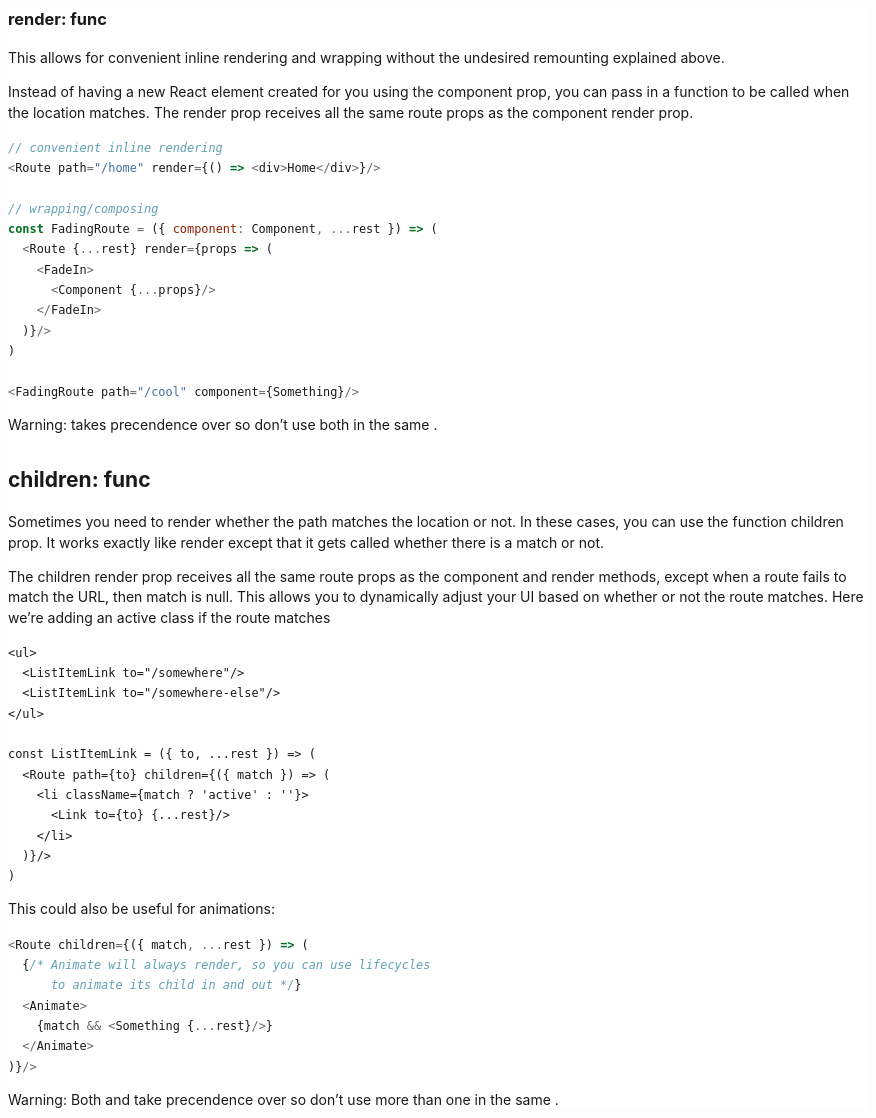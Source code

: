 ### **render: func**
This allows for convenient inline rendering and wrapping without the undesired remounting explained above.

Instead of having a new React element created for you using the component prop, you can pass in a function to be called when the location matches. The render prop receives all the same route props as the component render prop.

```js
// convenient inline rendering
<Route path="/home" render={() => <div>Home</div>}/>

// wrapping/composing
const FadingRoute = ({ component: Component, ...rest }) => (
  <Route {...rest} render={props => (
    <FadeIn>
      <Component {...props}/>
    </FadeIn>
  )}/>
)

<FadingRoute path="/cool" component={Something}/>
```
Warning: <Route component> takes precendence over <Route render> so don’t use both in the same <Route>.

## **children: func**
Sometimes you need to render whether the path matches the location or not. In these cases, you can use the function children prop. It works exactly like render except that it gets called whether there is a match or not.

The children render prop receives all the same route props as the component and render methods, except when a route fails to match the URL, then match is null. This allows you to dynamically adjust your UI based on whether or not the route matches. Here we’re adding an active class if the route matches
```js+html
<ul>
  <ListItemLink to="/somewhere"/>
  <ListItemLink to="/somewhere-else"/>
</ul>

const ListItemLink = ({ to, ...rest }) => (
  <Route path={to} children={({ match }) => (
    <li className={match ? 'active' : ''}>
      <Link to={to} {...rest}/>
    </li>
  )}/>
)
```
This could also be useful for animations:
```js
<Route children={({ match, ...rest }) => (
  {/* Animate will always render, so you can use lifecycles
      to animate its child in and out */}
  <Animate>
    {match && <Something {...rest}/>}
  </Animate>
)}/>
```
Warning: Both <Route component> and <Route render> take precendence over <Route children> so don’t use more than one in the same <Route>.
